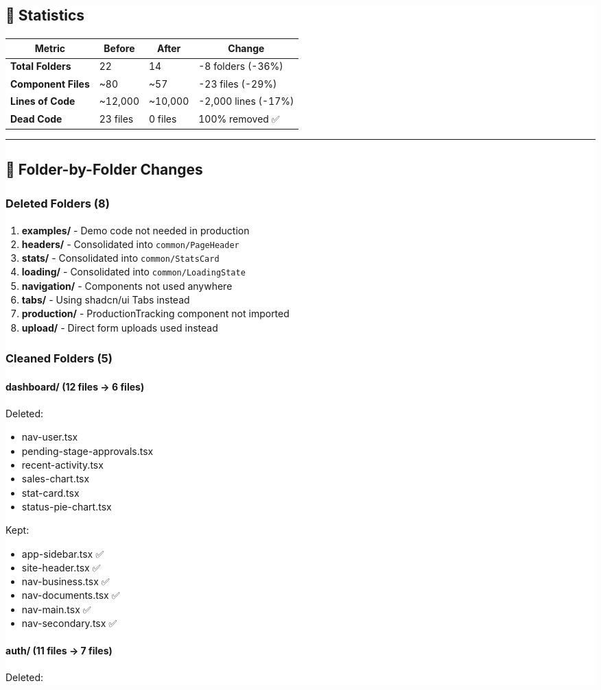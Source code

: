 
## 🔢 Statistics

| Metric              | Before   | After   | Change              |
| ------------------- | -------- | ------- | ------------------- |
| **Total Folders**   | 22       | 14      | -8 folders (-36%)   |
| **Component Files** | ~80      | ~57     | -23 files (-29%)    |
| **Lines of Code**   | ~12,000  | ~10,000 | -2,000 lines (-17%) |
| **Dead Code**       | 23 files | 0 files | 100% removed ✅     |

---

## 📁 Folder-by-Folder Changes

### Deleted Folders (8)

1. **examples/** - Demo code not needed in production
2. **headers/** - Consolidated into `common/PageHeader`
3. **stats/** - Consolidated into `common/StatsCard`
4. **loading/** - Consolidated into `common/LoadingState`
5. **navigation/** - Components not used anywhere
6. **tabs/** - Using shadcn/ui Tabs instead
7. **production/** - ProductionTracking component not imported
8. **upload/** - Direct form uploads used instead

### Cleaned Folders (5)

#### **dashboard/** (12 files → 6 files)

Deleted:

- nav-user.tsx
- pending-stage-approvals.tsx
- recent-activity.tsx
- sales-chart.tsx
- stat-card.tsx
- status-pie-chart.tsx

Kept:

- app-sidebar.tsx ✅
- site-header.tsx ✅
- nav-business.tsx ✅
- nav-documents.tsx ✅
- nav-main.tsx ✅
- nav-secondary.tsx ✅

#### **auth/** (11 files → 7 files)

Deleted:

